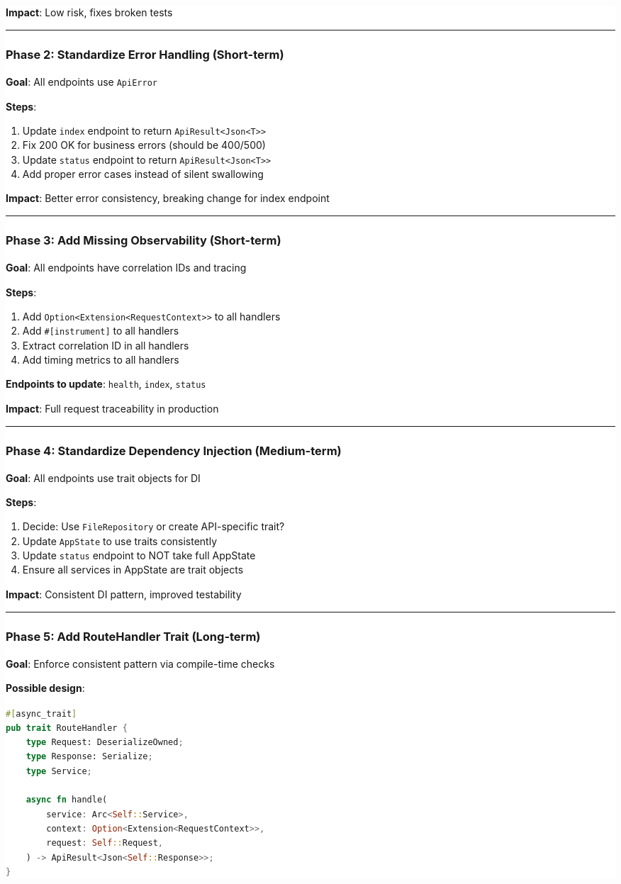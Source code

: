 **Impact**: Low risk, fixes broken tests

---

### Phase 2: Standardize Error Handling (Short-term)

**Goal**: All endpoints use `ApiError`

**Steps**:
1. Update `index` endpoint to return `ApiResult<Json<T>>`
2. Fix 200 OK for business errors (should be 400/500)
3. Update `status` endpoint to return `ApiResult<Json<T>>`
4. Add proper error cases instead of silent swallowing

**Impact**: Better error consistency, breaking change for index endpoint

---

### Phase 3: Add Missing Observability (Short-term)

**Goal**: All endpoints have correlation IDs and tracing

**Steps**:
1. Add `Option<Extension<RequestContext>>` to all handlers
2. Add `#[instrument]` to all handlers
3. Extract correlation ID in all handlers
4. Add timing metrics to all handlers

**Endpoints to update**: `health`, `index`, `status`

**Impact**: Full request traceability in production

---

### Phase 4: Standardize Dependency Injection (Medium-term)

**Goal**: All endpoints use trait objects for DI

**Steps**:
1. Decide: Use `FileRepository` or create API-specific trait?
2. Update `AppState` to use traits consistently
3. Update `status` endpoint to NOT take full AppState
4. Ensure all services in AppState are trait objects

**Impact**: Consistent DI pattern, improved testability

---

### Phase 5: Add RouteHandler Trait (Long-term)

**Goal**: Enforce consistent pattern via compile-time checks

**Possible design**:
```rust
#[async_trait]
pub trait RouteHandler {
    type Request: DeserializeOwned;
    type Response: Serialize;
    type Service;

    async fn handle(
        service: Arc<Self::Service>,
        context: Option<Extension<RequestContext>>,
        request: Self::Request,
    ) -> ApiResult<Json<Self::Response>>;
}
```
